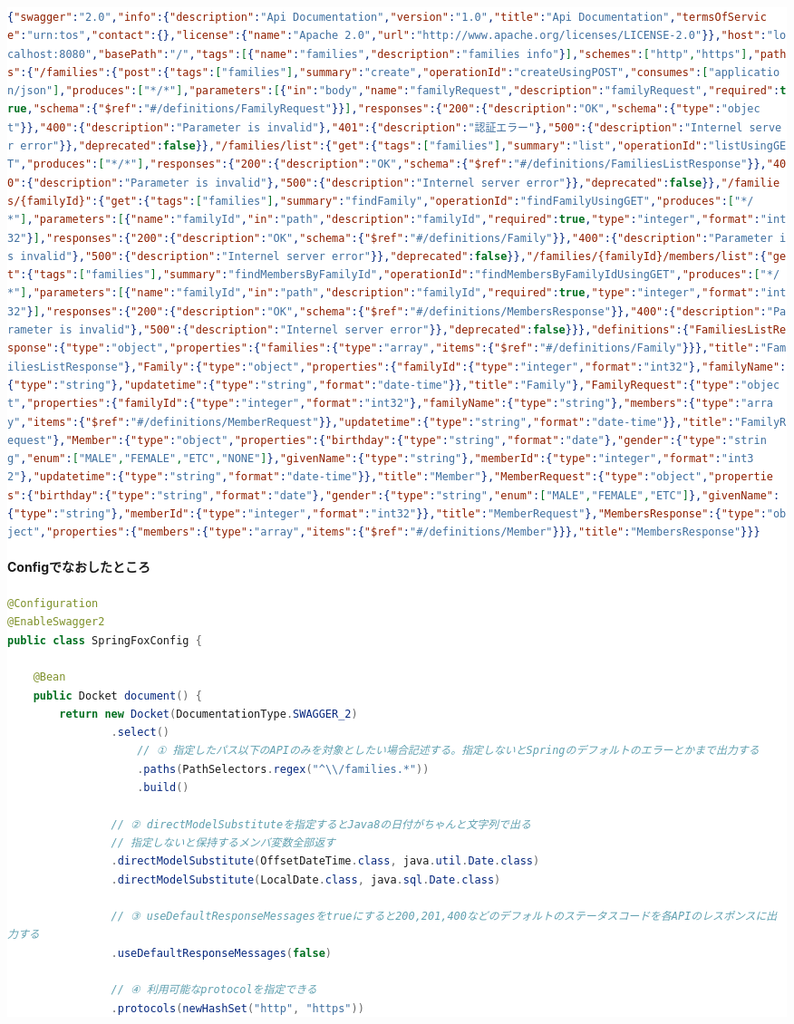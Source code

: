 ```json
{"swagger":"2.0","info":{"description":"Api Documentation","version":"1.0","title":"Api Documentation","termsOfService":"urn:tos","contact":{},"license":{"name":"Apache 2.0","url":"http://www.apache.org/licenses/LICENSE-2.0"}},"host":"localhost:8080","basePath":"/","tags":[{"name":"families","description":"families info"}],"schemes":["http","https"],"paths":{"/families":{"post":{"tags":["families"],"summary":"create","operationId":"createUsingPOST","consumes":["application/json"],"produces":["*/*"],"parameters":[{"in":"body","name":"familyRequest","description":"familyRequest","required":true,"schema":{"$ref":"#/definitions/FamilyRequest"}}],"responses":{"200":{"description":"OK","schema":{"type":"object"}},"400":{"description":"Parameter is invalid"},"401":{"description":"認証エラー"},"500":{"description":"Internel server error"}},"deprecated":false}},"/families/list":{"get":{"tags":["families"],"summary":"list","operationId":"listUsingGET","produces":["*/*"],"responses":{"200":{"description":"OK","schema":{"$ref":"#/definitions/FamiliesListResponse"}},"400":{"description":"Parameter is invalid"},"500":{"description":"Internel server error"}},"deprecated":false}},"/families/{familyId}":{"get":{"tags":["families"],"summary":"findFamily","operationId":"findFamilyUsingGET","produces":["*/*"],"parameters":[{"name":"familyId","in":"path","description":"familyId","required":true,"type":"integer","format":"int32"}],"responses":{"200":{"description":"OK","schema":{"$ref":"#/definitions/Family"}},"400":{"description":"Parameter is invalid"},"500":{"description":"Internel server error"}},"deprecated":false}},"/families/{familyId}/members/list":{"get":{"tags":["families"],"summary":"findMembersByFamilyId","operationId":"findMembersByFamilyIdUsingGET","produces":["*/*"],"parameters":[{"name":"familyId","in":"path","description":"familyId","required":true,"type":"integer","format":"int32"}],"responses":{"200":{"description":"OK","schema":{"$ref":"#/definitions/MembersResponse"}},"400":{"description":"Parameter is invalid"},"500":{"description":"Internel server error"}},"deprecated":false}}},"definitions":{"FamiliesListResponse":{"type":"object","properties":{"families":{"type":"array","items":{"$ref":"#/definitions/Family"}}},"title":"FamiliesListResponse"},"Family":{"type":"object","properties":{"familyId":{"type":"integer","format":"int32"},"familyName":{"type":"string"},"updatetime":{"type":"string","format":"date-time"}},"title":"Family"},"FamilyRequest":{"type":"object","properties":{"familyId":{"type":"integer","format":"int32"},"familyName":{"type":"string"},"members":{"type":"array","items":{"$ref":"#/definitions/MemberRequest"}},"updatetime":{"type":"string","format":"date-time"}},"title":"FamilyRequest"},"Member":{"type":"object","properties":{"birthday":{"type":"string","format":"date"},"gender":{"type":"string","enum":["MALE","FEMALE","ETC","NONE"]},"givenName":{"type":"string"},"memberId":{"type":"integer","format":"int32"},"updatetime":{"type":"string","format":"date-time"}},"title":"Member"},"MemberRequest":{"type":"object","properties":{"birthday":{"type":"string","format":"date"},"gender":{"type":"string","enum":["MALE","FEMALE","ETC"]},"givenName":{"type":"string"},"memberId":{"type":"integer","format":"int32"}},"title":"MemberRequest"},"MembersResponse":{"type":"object","properties":{"members":{"type":"array","items":{"$ref":"#/definitions/Member"}}},"title":"MembersResponse"}}}
```

#### Configでなおしたところ

```java
@Configuration
@EnableSwagger2
public class SpringFoxConfig {

    @Bean
    public Docket document() {
        return new Docket(DocumentationType.SWAGGER_2)
                .select()
                    // ① 指定したパス以下のAPIのみを対象としたい場合記述する。指定しないとSpringのデフォルトのエラーとかまで出力する
                    .paths(PathSelectors.regex("^\\/families.*"))
                    .build()

                // ② directModelSubstituteを指定するとJava8の日付がちゃんと文字列で出る
                // 指定しないと保持するメンバ変数全部返す
                .directModelSubstitute(OffsetDateTime.class, java.util.Date.class)
                .directModelSubstitute(LocalDate.class, java.sql.Date.class)

                // ③ useDefaultResponseMessagesをtrueにすると200,201,400などのデフォルトのステータスコードを各APIのレスポンスに出力する
                .useDefaultResponseMessages(false)

                // ④ 利用可能なprotocolを指定できる
                .protocols(newHashSet("http", "https"))

```